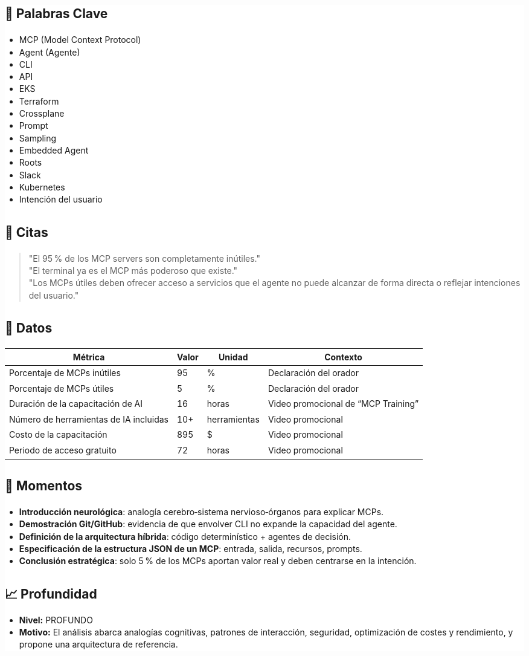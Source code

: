 ## 🔑 Palabras Clave
- MCP (Model Context Protocol)
- Agent (Agente)
- CLI
- API
- EKS
- Terraform
- Crossplane
- Prompt
- Sampling
- Embedded Agent
- Roots
- Slack
- Kubernetes
- Intención del usuario

## 💬 Citas
> "El 95 % de los MCP servers son completamente inútiles."  
> "El terminal ya es el MCP más poderoso que existe."  
> "Los MCPs útiles deben ofrecer acceso a servicios que el agente no puede alcanzar de forma directa o reflejar intenciones del usuario."

## 🔢 Datos
| Métrica | Valor | Unidad | Contexto |
|---------|-------|--------|----------|
| Porcentaje de MCPs inútiles | 95 | % | Declaración del orador |
| Porcentaje de MCPs útiles | 5 | % | Declaración del orador |
| Duración de la capacitación de AI | 16 | horas | Video promocional de “MCP Training” |
| Número de herramientas de IA incluidas | 10+ | herramientas | Video promocional |
| Costo de la capacitación | 895 | $ | Video promocional |
| Periodo de acceso gratuito | 72 | horas | Video promocional |

## 🎯 Momentos
- **Introducción neurológica**: analogía cerebro‑sistema nervioso‑órganos para explicar MCPs.  
- **Demostración Git/GitHub**: evidencia de que envolver CLI no expande la capacidad del agente.  
- **Definición de la arquitectura híbrida**: código determinístico + agentes de decisión.  
- **Especificación de la estructura JSON de un MCP**: entrada, salida, recursos, prompts.  
- **Conclusión estratégica**: solo 5 % de los MCPs aportan valor real y deben centrarse en la intención.

## 📈 Profundidad
- **Nivel:** PROFUNDO  
- **Motivo:** El análisis abarca analogías cognitivas, patrones de interacción, seguridad, optimización de costes y rendimiento, y propone una arquitectura de referencia.
